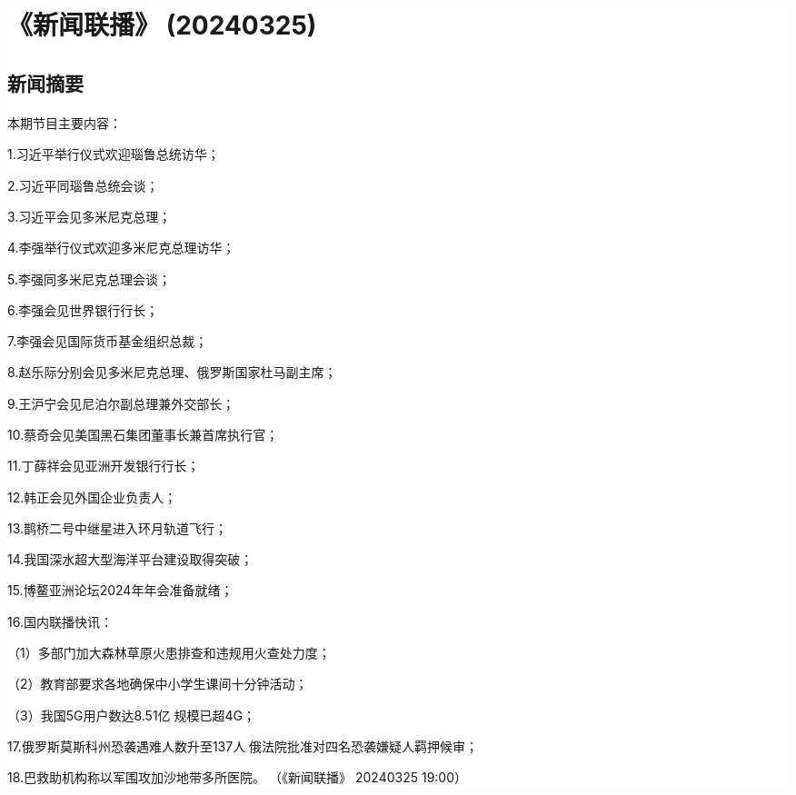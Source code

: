 # 《新闻联播》 (20240325)

## 新闻摘要

本期节目主要内容：


1.习近平举行仪式欢迎瑙鲁总统访华；


2.习近平同瑙鲁总统会谈；


3.习近平会见多米尼克总理；


4.李强举行仪式欢迎多米尼克总理访华；


5.李强同多米尼克总理会谈；


6.李强会见世界银行行长；


7.李强会见国际货币基金组织总裁；


8.赵乐际分别会见多米尼克总理、俄罗斯国家杜马副主席；


9.王沪宁会见尼泊尔副总理兼外交部长；


10.蔡奇会见美国黑石集团董事长兼首席执行官；


11.丁薛祥会见亚洲开发银行行长；


12.韩正会见外国企业负责人；


13.鹊桥二号中继星进入环月轨道飞行；


14.我国深水超大型海洋平台建设取得突破；


15.博鳌亚洲论坛2024年年会准备就绪；


16.国内联播快讯：


（1）多部门加大森林草原火患排查和违规用火查处力度；


（2）教育部要求各地确保中小学生课间十分钟活动；


（3）我国5G用户数达8.51亿 规模已超4G；


17.俄罗斯莫斯科州恐袭遇难人数升至137人 俄法院批准对四名恐袭嫌疑人羁押候审；


18.巴救助机构称以军围攻加沙地带多所医院。
（《新闻联播》 20240325 19:00）
